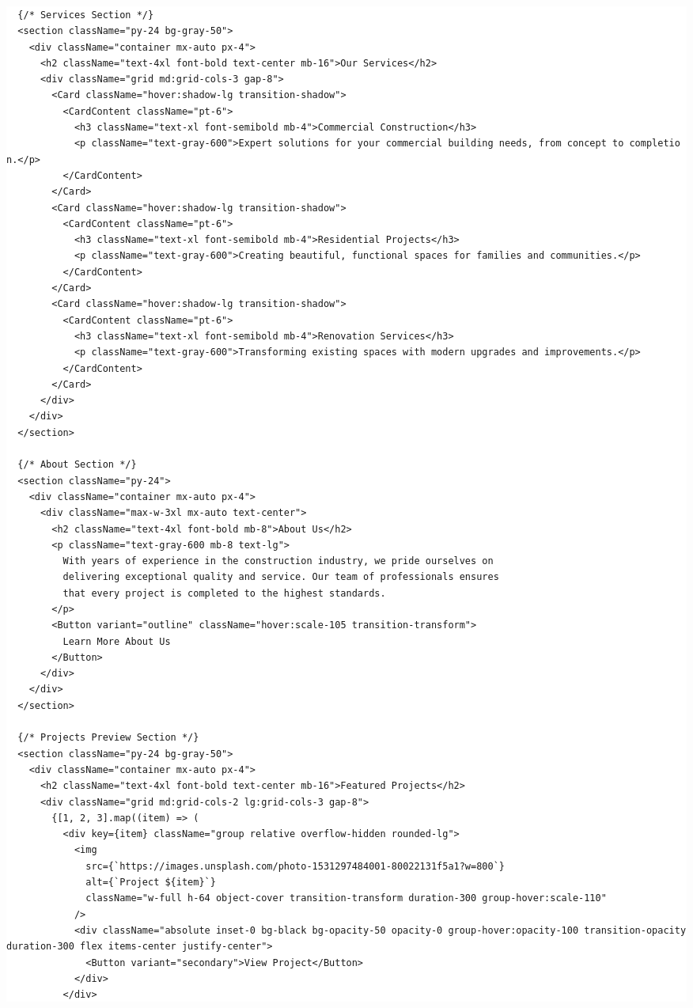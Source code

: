       {/* Services Section */}
      <section className="py-24 bg-gray-50">
        <div className="container mx-auto px-4">
          <h2 className="text-4xl font-bold text-center mb-16">Our Services</h2>
          <div className="grid md:grid-cols-3 gap-8">
            <Card className="hover:shadow-lg transition-shadow">
              <CardContent className="pt-6">
                <h3 className="text-xl font-semibold mb-4">Commercial Construction</h3>
                <p className="text-gray-600">Expert solutions for your commercial building needs, from concept to completion.</p>
              </CardContent>
            </Card>
            <Card className="hover:shadow-lg transition-shadow">
              <CardContent className="pt-6">
                <h3 className="text-xl font-semibold mb-4">Residential Projects</h3>
                <p className="text-gray-600">Creating beautiful, functional spaces for families and communities.</p>
              </CardContent>
            </Card>
            <Card className="hover:shadow-lg transition-shadow">
              <CardContent className="pt-6">
                <h3 className="text-xl font-semibold mb-4">Renovation Services</h3>
                <p className="text-gray-600">Transforming existing spaces with modern upgrades and improvements.</p>
              </CardContent>
            </Card>
          </div>
        </div>
      </section>

      {/* About Section */}
      <section className="py-24">
        <div className="container mx-auto px-4">
          <div className="max-w-3xl mx-auto text-center">
            <h2 className="text-4xl font-bold mb-8">About Us</h2>
            <p className="text-gray-600 mb-8 text-lg">
              With years of experience in the construction industry, we pride ourselves on 
              delivering exceptional quality and service. Our team of professionals ensures 
              that every project is completed to the highest standards.
            </p>
            <Button variant="outline" className="hover:scale-105 transition-transform">
              Learn More About Us
            </Button>
          </div>
        </div>
      </section>

      {/* Projects Preview Section */}
      <section className="py-24 bg-gray-50">
        <div className="container mx-auto px-4">
          <h2 className="text-4xl font-bold text-center mb-16">Featured Projects</h2>
          <div className="grid md:grid-cols-2 lg:grid-cols-3 gap-8">
            {[1, 2, 3].map((item) => (
              <div key={item} className="group relative overflow-hidden rounded-lg">
                <img
                  src={`https://images.unsplash.com/photo-1531297484001-80022131f5a1?w=800`}
                  alt={`Project ${item}`}
                  className="w-full h-64 object-cover transition-transform duration-300 group-hover:scale-110"
                />
                <div className="absolute inset-0 bg-black bg-opacity-50 opacity-0 group-hover:opacity-100 transition-opacity duration-300 flex items-center justify-center">
                  <Button variant="secondary">View Project</Button>
                </div>
              </div>
